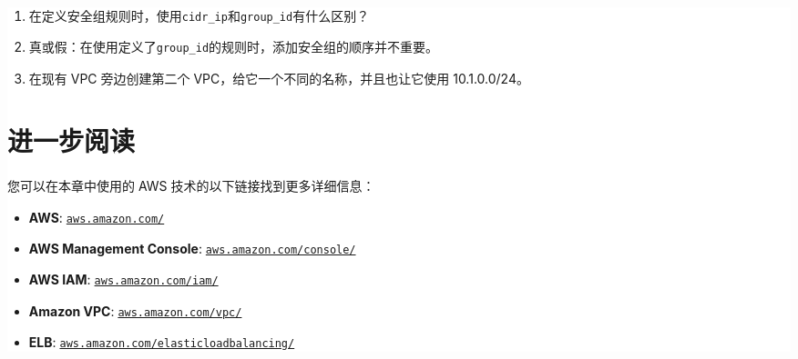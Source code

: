 1.  在定义安全组规则时，使用`cidr_ip`和`group_id`有什么区别？

1.  真或假：在使用定义了`group_id`的规则时，添加安全组的顺序并不重要。

1.  在现有 VPC 旁边创建第二个 VPC，给它一个不同的名称，并且也让它使用 10.1.0.0/24。

# 进一步阅读

您可以在本章中使用的 AWS 技术的以下链接找到更多详细信息：

+   **AWS**: [`aws.amazon.com/`](https://aws.amazon.com/)

+   **AWS Management Console**: [`aws.amazon.com/console/`](https://aws.amazon.com/console/)

+   **AWS IAM**: [`aws.amazon.com/iam/`](https://aws.amazon.com/iam/)

+   **Amazon VPC**: [`aws.amazon.com/vpc/`](https://aws.amazon.com/vpc/)

+   **ELB**: [`aws.amazon.com/elasticloadbalancing/`](https://aws.amazon.com/elasticloadbalancing/)
